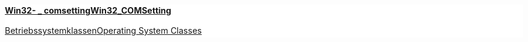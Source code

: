 <dl> <dt>

[<span data-ttu-id="bbd52-288">**Win32- \_ comsetting**</span><span class="sxs-lookup"><span data-stu-id="bbd52-288">**Win32\_COMSetting**</span></span>](win32-comsetting.md)
</dt> <dt>

<span data-ttu-id="bbd52-289">[Betriebssystemklassen](/previous-versions//aa392727(v=vs.85))</span><span class="sxs-lookup"><span data-stu-id="bbd52-289">[Operating System Classes](/previous-versions//aa392727(v=vs.85))</span></span>
</dt> </dl>

 

